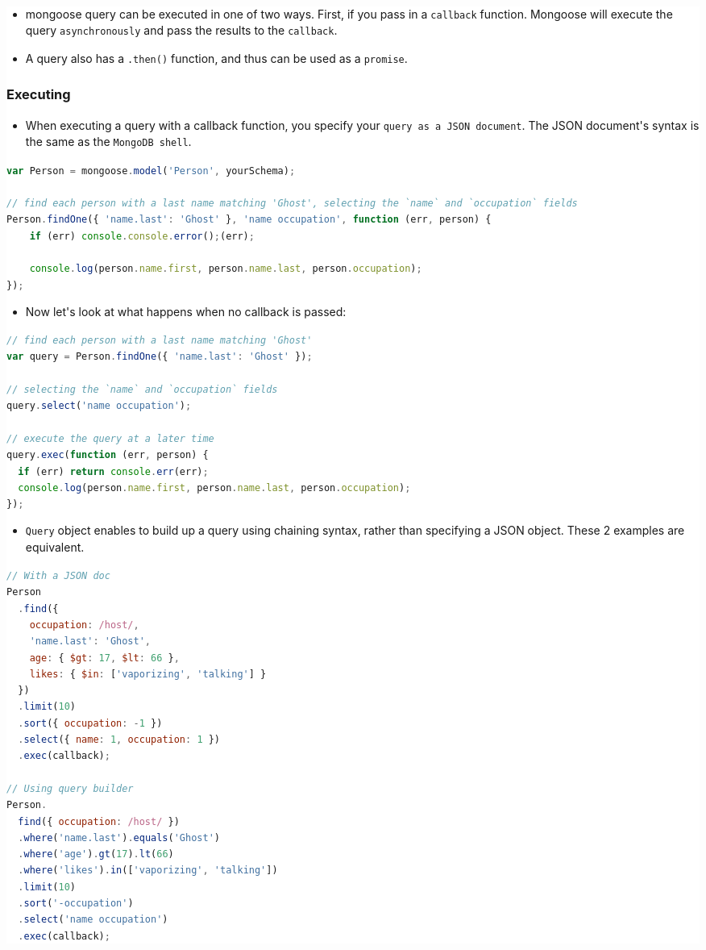 
-  mongoose query can be executed in one of two ways. First, if you pass in a `callback` function.
Mongoose will execute the query `asynchronously` and pass the results to the `callback`.

- A query also has a `.then()` function, and thus can be used as a `promise`.

### Executing

- When executing a query with a callback function, you specify your `query as a JSON document`.
The JSON document's syntax is the same as the `MongoDB shell`.

```javascript
var Person = mongoose.model('Person', yourSchema);

// find each person with a last name matching 'Ghost', selecting the `name` and `occupation` fields
Person.findOne({ 'name.last': 'Ghost' }, 'name occupation', function (err, person) {
	if (err) console.console.error();(err);

	console.log(person.name.first, person.name.last, person.occupation);
});
```

- Now let's look at what happens when no callback is passed:

```javascript
// find each person with a last name matching 'Ghost'
var query = Person.findOne({ 'name.last': 'Ghost' });

// selecting the `name` and `occupation` fields
query.select('name occupation');

// execute the query at a later time
query.exec(function (err, person) {
  if (err) return console.err(err);
  console.log(person.name.first, person.name.last, person.occupation);
});
```

- `Query` object enables to build up a query using chaining syntax, rather than specifying a JSON object.
These 2 examples are equivalent.

```javascript
// With a JSON doc
Person
  .find({
    occupation: /host/,
    'name.last': 'Ghost',
    age: { $gt: 17, $lt: 66 },
    likes: { $in: ['vaporizing', 'talking'] }
  })
  .limit(10)
  .sort({ occupation: -1 })
  .select({ name: 1, occupation: 1 })
  .exec(callback);

// Using query builder
Person.
  find({ occupation: /host/ })
  .where('name.last').equals('Ghost')
  .where('age').gt(17).lt(66)
  .where('likes').in(['vaporizing', 'talking'])
  .limit(10)
  .sort('-occupation')
  .select('name occupation')
  .exec(callback);
```

